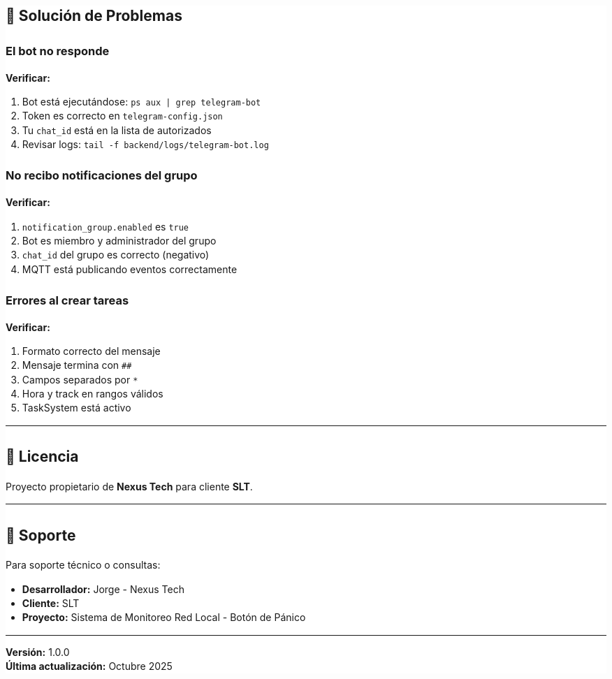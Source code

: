 ## 🐛 Solución de Problemas

### El bot no responde

**Verificar:**
1. Bot está ejecutándose: `ps aux | grep telegram-bot`
2. Token es correcto en `telegram-config.json`
3. Tu `chat_id` está en la lista de autorizados
4. Revisar logs: `tail -f backend/logs/telegram-bot.log`

### No recibo notificaciones del grupo

**Verificar:**
1. `notification_group.enabled` es `true`
2. Bot es miembro y administrador del grupo
3. `chat_id` del grupo es correcto (negativo)
4. MQTT está publicando eventos correctamente

### Errores al crear tareas

**Verificar:**
1. Formato correcto del mensaje
2. Mensaje termina con `##`
3. Campos separados por `*`
4. Hora y track en rangos válidos
5. TaskSystem está activo

---

## 📄 Licencia

Proyecto propietario de **Nexus Tech** para cliente **SLT**.

---

## 👥 Soporte

Para soporte técnico o consultas:
- **Desarrollador:** Jorge - Nexus Tech
- **Cliente:** SLT
- **Proyecto:** Sistema de Monitoreo Red Local - Botón de Pánico

---

**Versión:** 1.0.0  
**Última actualización:** Octubre 2025